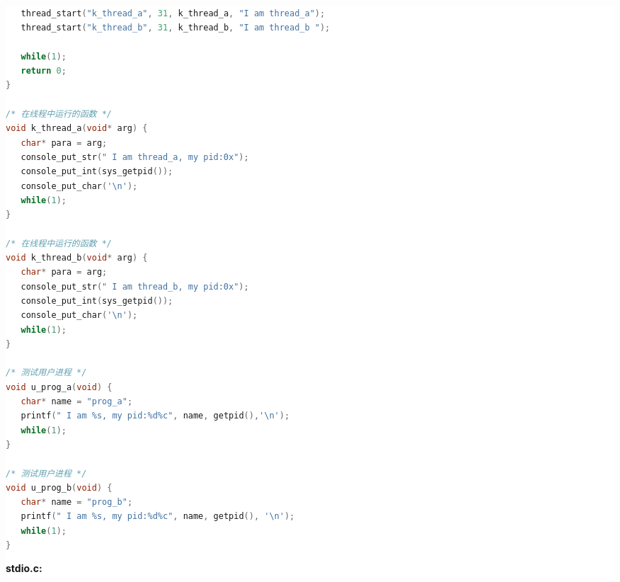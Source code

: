 ```c
   thread_start("k_thread_a", 31, k_thread_a, "I am thread_a");
   thread_start("k_thread_b", 31, k_thread_b, "I am thread_b ");

   while(1);
   return 0;
}

/* 在线程中运行的函数 */
void k_thread_a(void* arg) {     
   char* para = arg;
   console_put_str(" I am thread_a, my pid:0x");
   console_put_int(sys_getpid());
   console_put_char('\n');
   while(1);
}

/* 在线程中运行的函数 */
void k_thread_b(void* arg) {     
   char* para = arg;
   console_put_str(" I am thread_b, my pid:0x");
   console_put_int(sys_getpid());
   console_put_char('\n');
   while(1);
}

/* 测试用户进程 */
void u_prog_a(void) {
   char* name = "prog_a";
   printf(" I am %s, my pid:%d%c", name, getpid(),'\n');
   while(1);
}

/* 测试用户进程 */
void u_prog_b(void) {
   char* name = "prog_b";
   printf(" I am %s, my pid:%d%c", name, getpid(), '\n');
   while(1);
}
```

**stdio.c:**
